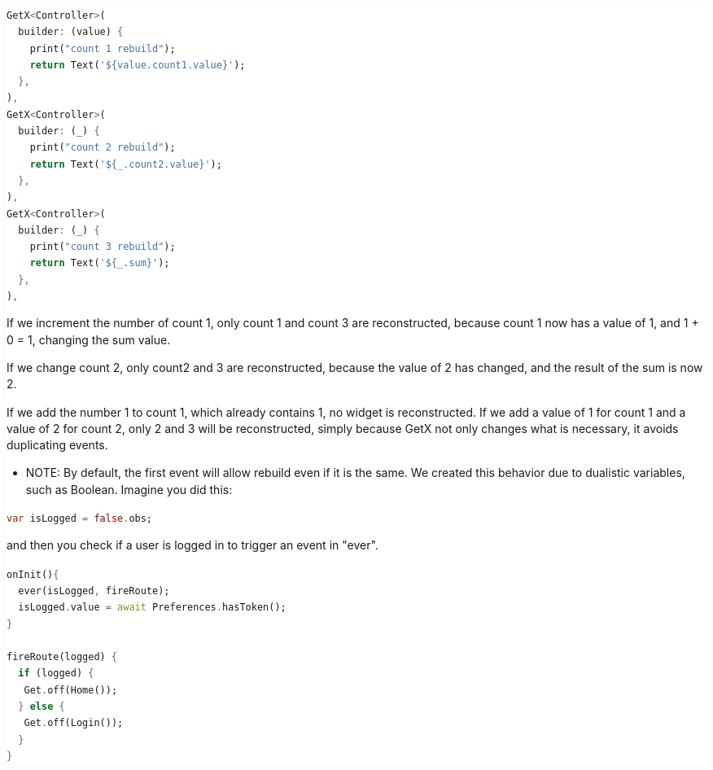 ```dart
GetX<Controller>(
  builder: (value) {
    print("count 1 rebuild");
    return Text('${value.count1.value}');
  },
),
GetX<Controller>(
  builder: (_) {
    print("count 2 rebuild");
    return Text('${_.count2.value}');
  },
),
GetX<Controller>(
  builder: (_) {
    print("count 3 rebuild");
    return Text('${_.sum}');
  },
),
```

If we increment the number of count 1, only count 1 and count 3 are reconstructed, because count 1 now has a value of 1, and 1 + 0 = 1, changing the sum value.

If we change count 2, only count2 and 3 are reconstructed, because the value of 2 has changed, and the result of the sum is now 2.

If we add the number 1 to count 1, which already contains 1, no widget is reconstructed. If we add a value of 1 for count 1 and a value of 2 for count 2, only 2 and 3 will be reconstructed, simply because GetX not only changes what is necessary, it avoids duplicating events.

- NOTE: By default, the first event will allow rebuild even if it is the same. We created this behavior due to dualistic variables, such as Boolean.
Imagine you did this:

```dart
var isLogged = false.obs;
```

and then you check if a user is logged in to trigger an event in "ever".

```dart
onInit(){
  ever(isLogged, fireRoute);
  isLogged.value = await Preferences.hasToken();
}

fireRoute(logged) {
  if (logged) {
   Get.off(Home());
  } else {
   Get.off(Login());
  }
}
```
